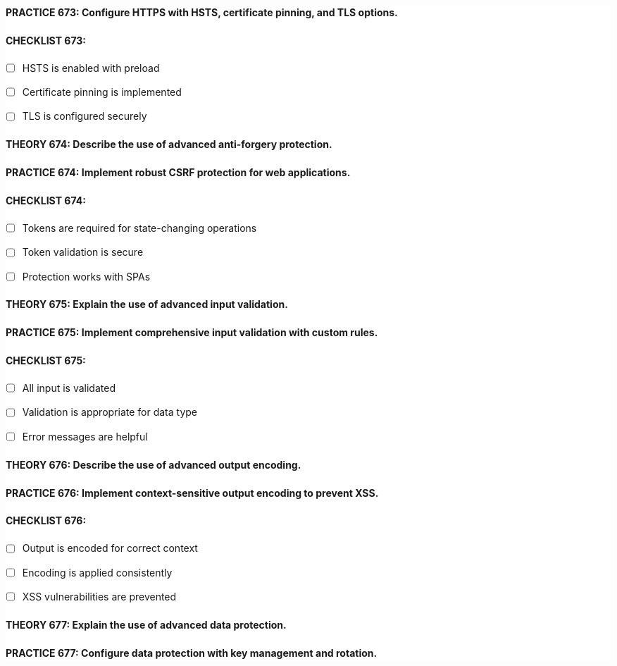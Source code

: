 #### PRACTICE 673: Configure HTTPS with HSTS, certificate pinning, and TLS options.

#### CHECKLIST 673:

- [ ] HSTS is enabled with preload
- [ ] Certificate pinning is implemented
- [ ] TLS is configured securely


#### THEORY 674: Describe the use of advanced anti-forgery protection.

#### PRACTICE 674: Implement robust CSRF protection for web applications.

#### CHECKLIST 674:

- [ ] Tokens are required for state-changing operations
- [ ] Token validation is secure
- [ ] Protection works with SPAs


#### THEORY 675: Explain the use of advanced input validation.

#### PRACTICE 675: Implement comprehensive input validation with custom rules.

#### CHECKLIST 675:

- [ ] All input is validated
- [ ] Validation is appropriate for data type
- [ ] Error messages are helpful


#### THEORY 676: Describe the use of advanced output encoding.

#### PRACTICE 676: Implement context-sensitive output encoding to prevent XSS.

#### CHECKLIST 676:

- [ ] Output is encoded for correct context
- [ ] Encoding is applied consistently
- [ ] XSS vulnerabilities are prevented


#### THEORY 677: Explain the use of advanced data protection.

#### PRACTICE 677: Configure data protection with key management and rotation.

